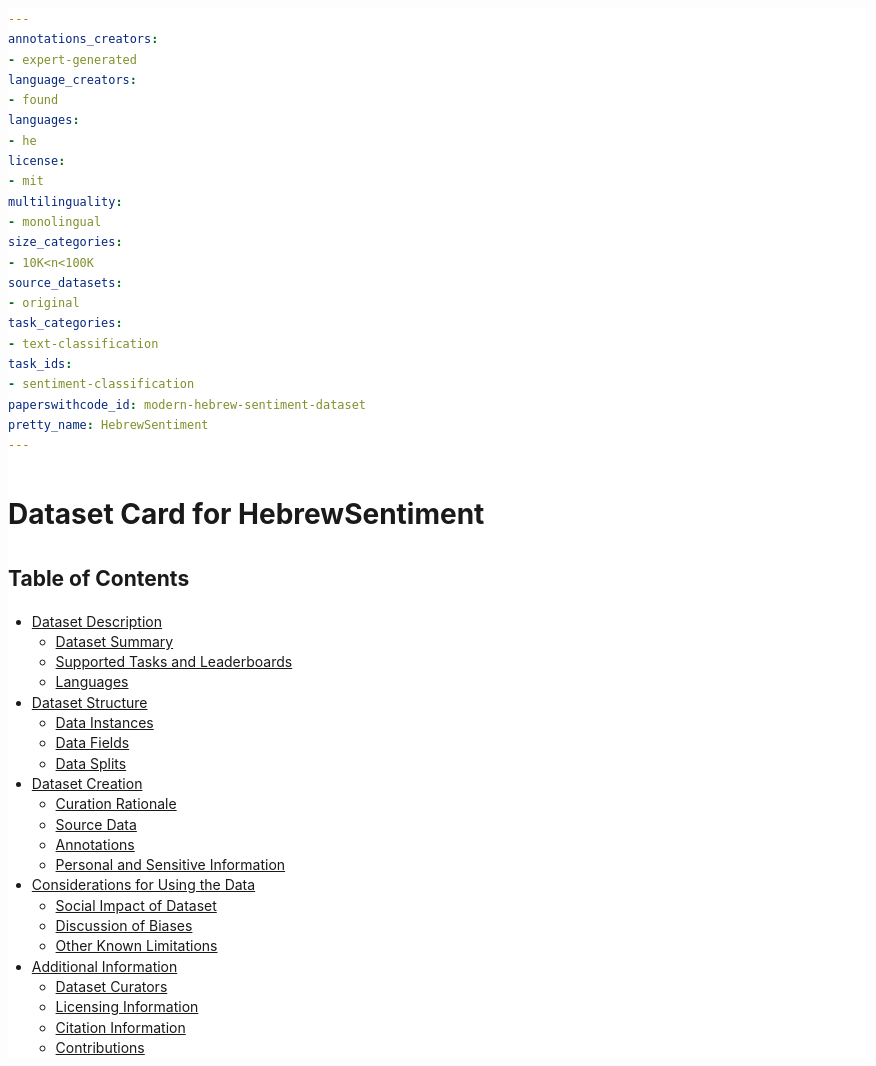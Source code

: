 ```yaml
---
annotations_creators:
- expert-generated
language_creators:
- found
languages:
- he
license:
- mit
multilinguality:
- monolingual
size_categories:
- 10K<n<100K
source_datasets:
- original
task_categories:
- text-classification
task_ids:
- sentiment-classification
paperswithcode_id: modern-hebrew-sentiment-dataset
pretty_name: HebrewSentiment
---
```


# Dataset Card for HebrewSentiment

## Table of Contents
- [Dataset Description](#dataset-description)
  - [Dataset Summary](#dataset-summary)
  - [Supported Tasks and Leaderboards](#supported-tasks-and-leaderboards)
  - [Languages](#languages)
- [Dataset Structure](#dataset-structure)
  - [Data Instances](#data-instances)
  - [Data Fields](#data-fields)
  - [Data Splits](#data-splits)
- [Dataset Creation](#dataset-creation)
  - [Curation Rationale](#curation-rationale)
  - [Source Data](#source-data)
  - [Annotations](#annotations)
  - [Personal and Sensitive Information](#personal-and-sensitive-information)
- [Considerations for Using the Data](#considerations-for-using-the-data)
  - [Social Impact of Dataset](#social-impact-of-dataset)
  - [Discussion of Biases](#discussion-of-biases)
  - [Other Known Limitations](#other-known-limitations)
- [Additional Information](#additional-information)
  - [Dataset Curators](#dataset-curators)
  - [Licensing Information](#licensing-information)
  - [Citation Information](#citation-information)
  - [Contributions](#contributions)
